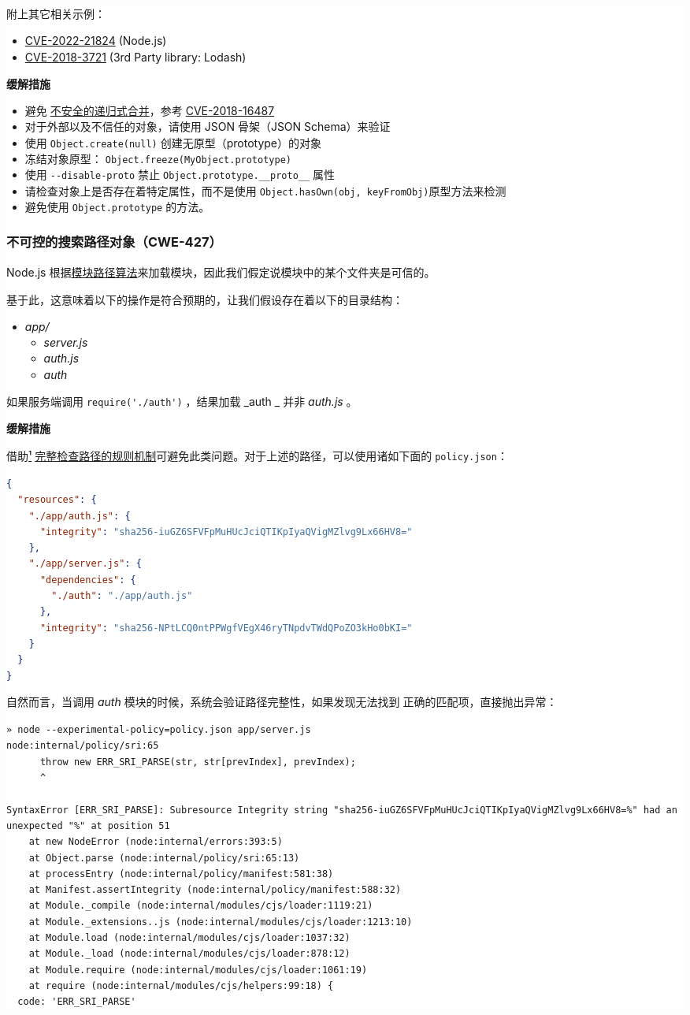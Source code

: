 附上其它相关示例：

- [CVE-2022-21824][] (Node.js)
- [CVE-2018-3721][] (3rd Party library: Lodash)

**缓解措施**

- 避免 [不安全的递归式合并][]，参考 [CVE-2018-16487][]
- 对于外部以及不信任的对象，请使用 JSON 骨架（JSON Schema）来验证
- 使用 `Object.create(null)` 创建无原型（prototype）的对象
- 冻结对象原型： `Object.freeze(MyObject.prototype)`
- 使用 `--disable-proto` 禁止 `Object.prototype.__proto__` 属性
- 请检查对象上是否存在着特定属性，而不是使用 `Object.hasOwn(obj, keyFromObj)`原型方法来检测
- 避免使用 `Object.prototype` 的方法。

### 不可控的搜索路径对象（CWE-427）

Node.js 根据[模块路径算法][]来加载模块，因此我们假定说模块中的某个文件夹是可信的。

基于此，这意味着以下的操作是符合预期的，让我们假设存在着以下的目录结构：

- _app/_
  - _server.js_
  - _auth.js_
  - _auth_

如果服务端调用 `require('./auth')` ，结果加载 _auth _ 并非 _auth.js_ 。

**缓解措施**

借助[¹][experimental-features] [完整检查路径的规则机制][]可避免此类问题。对于上述的路径，可以使用诸如下面的 `policy.json`：

```json
{
  "resources": {
    "./app/auth.js": {
      "integrity": "sha256-iuGZ6SFVFpMuHUcJciQTIKpIyaQVigMZlvg9Lx66HV8="
    },
    "./app/server.js": {
      "dependencies": {
        "./auth": "./app/auth.js"
      },
      "integrity": "sha256-NPtLCQ0ntPPWgfVEgX46ryTNpdvTWdQPoZO3kHo0bKI="
    }
  }
}
```

自然而言，当调用 _auth_ 模块的时候，系统会验证路径完整性，如果发现无法找到 正确的匹配项，直接抛出异常：

```console
» node --experimental-policy=policy.json app/server.js
node:internal/policy/sri:65
      throw new ERR_SRI_PARSE(str, str[prevIndex], prevIndex);
      ^

SyntaxError [ERR_SRI_PARSE]: Subresource Integrity string "sha256-iuGZ6SFVFpMuHUcJciQTIKpIyaQVigMZlvg9Lx66HV8=%" had an unexpected "%" at position 51
    at new NodeError (node:internal/errors:393:5)
    at Object.parse (node:internal/policy/sri:65:13)
    at processEntry (node:internal/policy/manifest:581:38)
    at Manifest.assertIntegrity (node:internal/policy/manifest:588:32)
    at Module._compile (node:internal/modules/cjs/loader:1119:21)
    at Module._extensions..js (node:internal/modules/cjs/loader:1213:10)
    at Module.load (node:internal/modules/cjs/loader:1037:32)
    at Module._load (node:internal/modules/cjs/loader:878:12)
    at Module.require (node:internal/modules/cjs/loader:1061:19)
    at require (node:internal/modules/cjs/helpers:99:18) {
  code: 'ERR_SRI_PARSE'
```

[威胁示例]: https://github.com/nodejs/node/blob/main/SECURITY.md#the-nodejs-threat-model
[安全指南讨论议题]: https://github.com/nodejs/security-wg/issues/488
[nodejs 使用指南]: https://github.com/goldbergyoni/nodebestpractices
[OSSF 最佳实践做法]: https://github.com/ossf/wg-best-practices-os-developers
[Slowloris]: https://en.wikipedia.org/wiki/Slowloris_(computer_security)
[`http.Server`]: https://nodejs.org/api/http.html#class-httpserver
[http 文档]: https://nodejs.org/api/http.html
[--inspect switch]: https://nodejs.org/en/docs/guides/debugging-getting-started/
[同源协议]: https://nodejs.org/en/docs/guides/debugging-getting-started/
[DNS 重绑定维基百科]: https://en.wikipedia.org/wiki/DNS_rebinding
[文件属性]: https://docs.npmjs.com/cli/v8/configuring-npm/package-json#files
[如何撤消已有的发布]: https://docs.npmjs.com/unpublishing-packages-from-the-registry
[CWE-444]: https://cwe.mitre.org/data/definitions/444.html
[RFC7230]: https://datatracker.ietf.org/doc/html/rfc7230#section-3
[规则机制]: https://nodejs.org/api/permissions.html#policies
[typosquatting]: https://en.wikipedia.org/wiki/Typosquatting
[对 lockfile 恶意篡改的缓解措施]: https://blog.ulisesgascon.com/lockfile-posioned
[`npm ci`]: https://docs.npmjs.com/cli/v8/commands/npm-ci
[安全堆栈文档]: https://nodejs.org/dist/latest-v18.x/docs/api/cli.html#--secure-heapn
[CVE-2022-21824]: https://www.cvedetails.com/cve/CVE-2022-21824/
[CVE-2018-3721]: https://www.cvedetails.com/cve/CVE-2018-3721/
[不安全的递归式合并]: https://gist.github.com/DaniAkash/b3d7159fddcff0a9ee035bd10e34b277#file-unsafe-merge-js
[CVE-2018-16487]: https://www.cve.org/CVERecord?id=CVE-2018-16487
[scrypt]: https://nodejs.org/api/crypto.html#cryptoscryptpassword-salt-keylen-options-callback
[模块路径算法]: https://nodejs.org/api/modules.html#modules_all_together
[完整检查路径的规则机制]: https://nodejs.org/api/permissions.html#integrity-checks
[experimental-features]: #experimental-features-in-production
[`Socket`]: https://socket.dev/
[OpenSSF]: https://openssf.org/
[OpenSSF 计分卡]: https://securityscorecards.dev/
[OpenSSF 最佳做法徽章方案]: https://bestpractices.coreinfrastructure.org/en